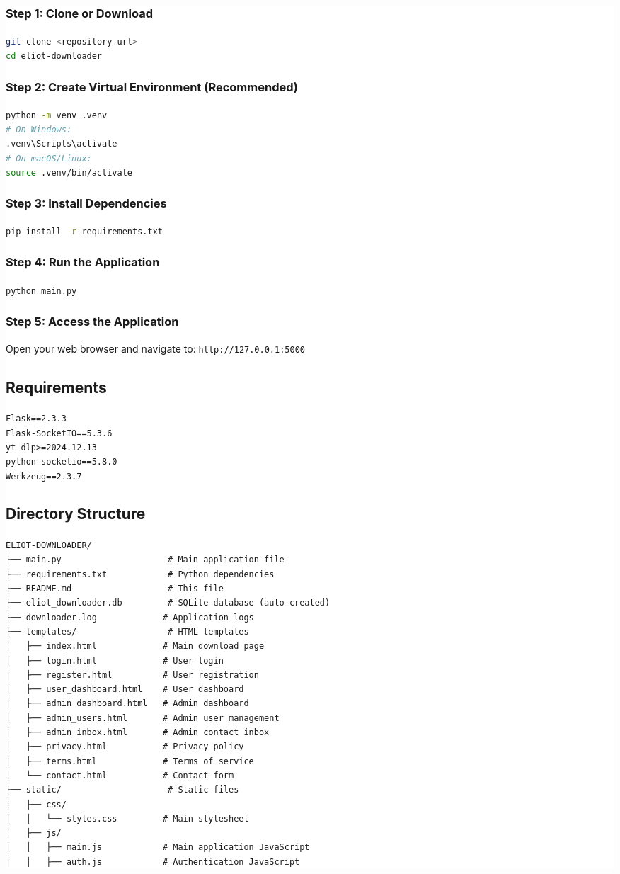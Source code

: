 ### Step 1: Clone or Download
```bash
git clone <repository-url>
cd eliot-downloader
```

### Step 2: Create Virtual Environment (Recommended)
```bash
python -m venv .venv
# On Windows:
.venv\Scripts\activate
# On macOS/Linux:
source .venv/bin/activate
```

### Step 3: Install Dependencies
```bash
pip install -r requirements.txt
```

### Step 4: Run the Application
```bash
python main.py
```

### Step 5: Access the Application
Open your web browser and navigate to: `http://127.0.0.1:5000`

## Requirements

```txt
Flask==2.3.3
Flask-SocketIO==5.3.6
yt-dlp>=2024.12.13
python-socketio==5.8.0
Werkzeug==2.3.7
```

## Directory Structure

```
ELIOT-DOWNLOADER/
├── main.py                     # Main application file
├── requirements.txt            # Python dependencies
├── README.md                   # This file
├── eliot_downloader.db         # SQLite database (auto-created)
├── downloader.log             # Application logs
├── templates/                  # HTML templates
│   ├── index.html             # Main download page
│   ├── login.html             # User login
│   ├── register.html          # User registration
│   ├── user_dashboard.html    # User dashboard
│   ├── admin_dashboard.html   # Admin dashboard
│   ├── admin_users.html       # Admin user management
│   ├── admin_inbox.html       # Admin contact inbox
│   ├── privacy.html           # Privacy policy
│   ├── terms.html             # Terms of service
│   └── contact.html           # Contact form
├── static/                     # Static files
│   ├── css/
│   │   └── styles.css         # Main stylesheet
│   ├── js/
│   │   ├── main.js            # Main application JavaScript
│   │   ├── auth.js            # Authentication JavaScript
```